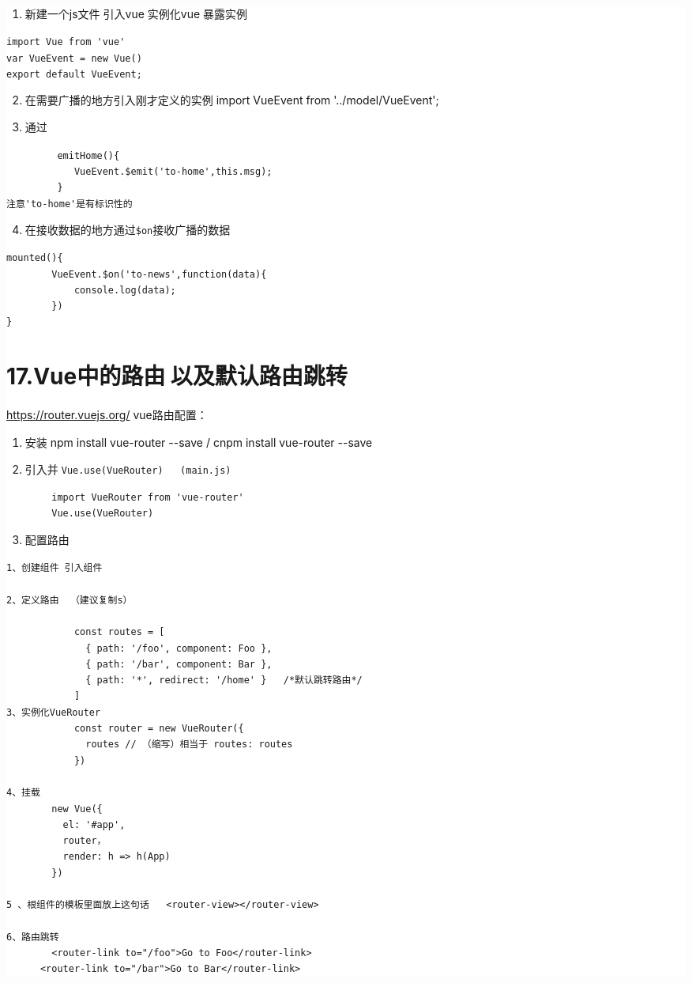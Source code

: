 1. 新建一个js文件 引入vue 实例化vue 暴露实例
```
import Vue from 'vue'
var VueEvent = new Vue()
export default VueEvent;
```
2. 在需要广播的地方引入刚才定义的实例
import VueEvent from '../model/VueEvent';

3. 通过
```
         emitHome(){
            VueEvent.$emit('to-home',this.msg);
         }
注意'to-home'是有标识性的
```
4. 在接收数据的地方通过`$on`接收广播的数据
```
mounted(){
        VueEvent.$on('to-news',function(data){
            console.log(data);
        })
}
```
# 17.Vue中的路由 以及默认路由跳转
https://router.vuejs.org/
vue路由配置：
1. 安装
	npm install vue-router  --save   / cnpm install vue-router  --save

2. 引入并 `Vue.use(VueRouter)   (main.js)`
```
		import VueRouter from 'vue-router'
		Vue.use(VueRouter)
```

3. 配置路由
```
1、创建组件 引入组件

2、定义路由  （建议复制s）

			const routes = [
			  { path: '/foo', component: Foo },
			  { path: '/bar', component: Bar },
			  { path: '*', redirect: '/home' }   /*默认跳转路由*/
			]
3、实例化VueRouter
			const router = new VueRouter({
			  routes // （缩写）相当于 routes: routes
			})

4、挂载
		new Vue({
		  el: '#app',
		  router，
		  render: h => h(App)
		})

5 、根组件的模板里面放上这句话   <router-view></router-view>

6、路由跳转
		<router-link to="/foo">Go to Foo</router-link>
	  <router-link to="/bar">Go to Bar</router-link>
```